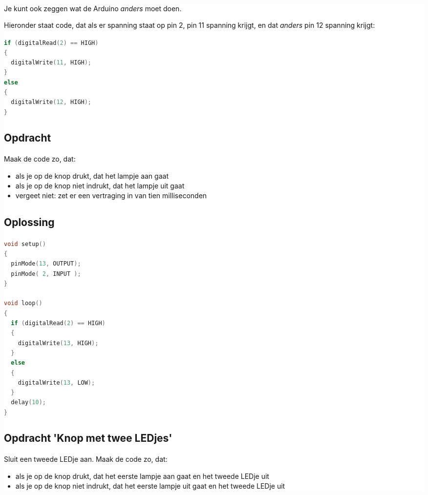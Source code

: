 Je kunt ook zeggen wat de Arduino *anders* moet doen.

Hieronder staat code, dat als er spanning staat op pin 2,
pin 11 spanning krijgt, en dat *anders* pin 12 spanning krijgt:

```c++
if (digitalRead(2) == HIGH)
{
  digitalWrite(11, HIGH);
}
else
{
  digitalWrite(12, HIGH);
}
```

## Opdracht

Maak de code zo, dat:

 * als je op de knop drukt, dat het lampje aan gaat 
 * als je op de knop niet indrukt, dat het lampje uit gaat
 * vergeet niet: zet er een vertraging in van tien milliseconden 

## Oplossing

```c++
void setup() 
{
  pinMode(13, OUTPUT);
  pinMode( 2, INPUT );
}

void loop()
{
  if (digitalRead(2) == HIGH)
  {
    digitalWrite(13, HIGH);
  }
  else
  {
    digitalWrite(13, LOW);
  }
  delay(10);
}
```

## Opdracht 'Knop met twee LEDjes'

Sluit een tweede LEDje aan. Maak de code zo, dat:

 * als je op de knop drukt, dat het eerste lampje aan gaat en het tweede LEDje uit 
 * als je op de knop niet indrukt, dat het eerste lampje uit gaat en het tweede LEDje uit
